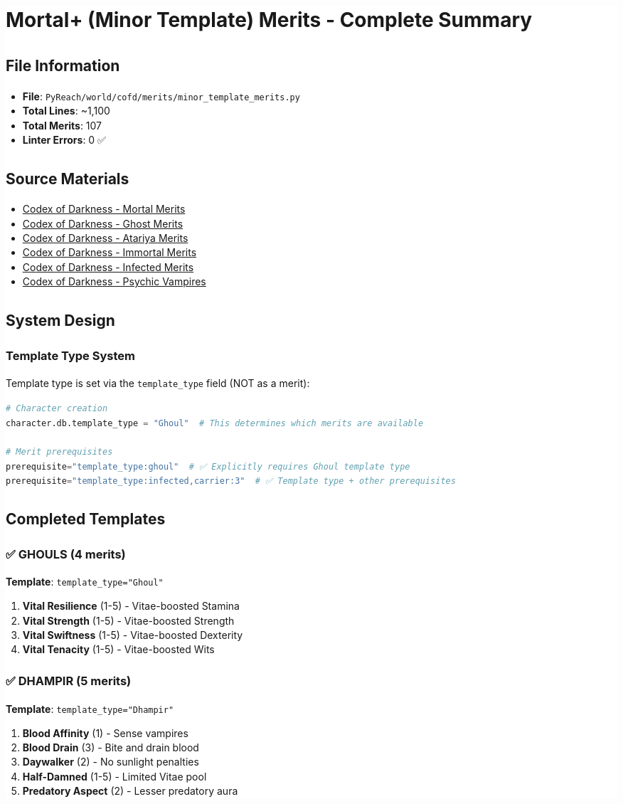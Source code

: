 # Mortal+ (Minor Template) Merits - Complete Summary

## File Information
- **File**: `PyReach/world/cofd/merits/minor_template_merits.py`
- **Total Lines**: ~1,100
- **Total Merits**: 107
- **Linter Errors**: 0 ✅

## Source Materials
- [Codex of Darkness - Mortal Merits](https://codexofdarkness.com/wiki/Merits,_Mortal)
- [Codex of Darkness - Ghost Merits](https://codexofdarkness.com/wiki/Merits,_Ghost)
- [Codex of Darkness - Atariya Merits](https://codexofdarkness.com/wiki/Merits,_Atariya)
- [Codex of Darkness - Immortal Merits](https://codexofdarkness.com/wiki/Merits,_Immortal)
- [Codex of Darkness - Infected Merits](https://codexofdarkness.com/wiki/Merits,_Infected)
- [Codex of Darkness - Psychic Vampires](https://codexofdarkness.com/wiki/Merits,_Psychic_Vampires)

## System Design

### Template Type System
Template type is set via the `template_type` field (NOT as a merit):
```python
# Character creation
character.db.template_type = "Ghoul"  # This determines which merits are available

# Merit prerequisites
prerequisite="template_type:ghoul"  # ✅ Explicitly requires Ghoul template type
prerequisite="template_type:infected,carrier:3"  # ✅ Template type + other prerequisites
```

## Completed Templates

### ✅ GHOULS (4 merits)
**Template**: `template_type="Ghoul"`

1. **Vital Resilience** (1-5) - Vitae-boosted Stamina
2. **Vital Strength** (1-5) - Vitae-boosted Strength
3. **Vital Swiftness** (1-5) - Vitae-boosted Dexterity
4. **Vital Tenacity** (1-5) - Vitae-boosted Wits

### ✅ DHAMPIR (5 merits)
**Template**: `template_type="Dhampir"`

1. **Blood Affinity** (1) - Sense vampires
2. **Blood Drain** (3) - Bite and drain blood
3. **Daywalker** (2) - No sunlight penalties
4. **Half-Damned** (1-5) - Limited Vitae pool
5. **Predatory Aspect** (2) - Lesser predatory aura

